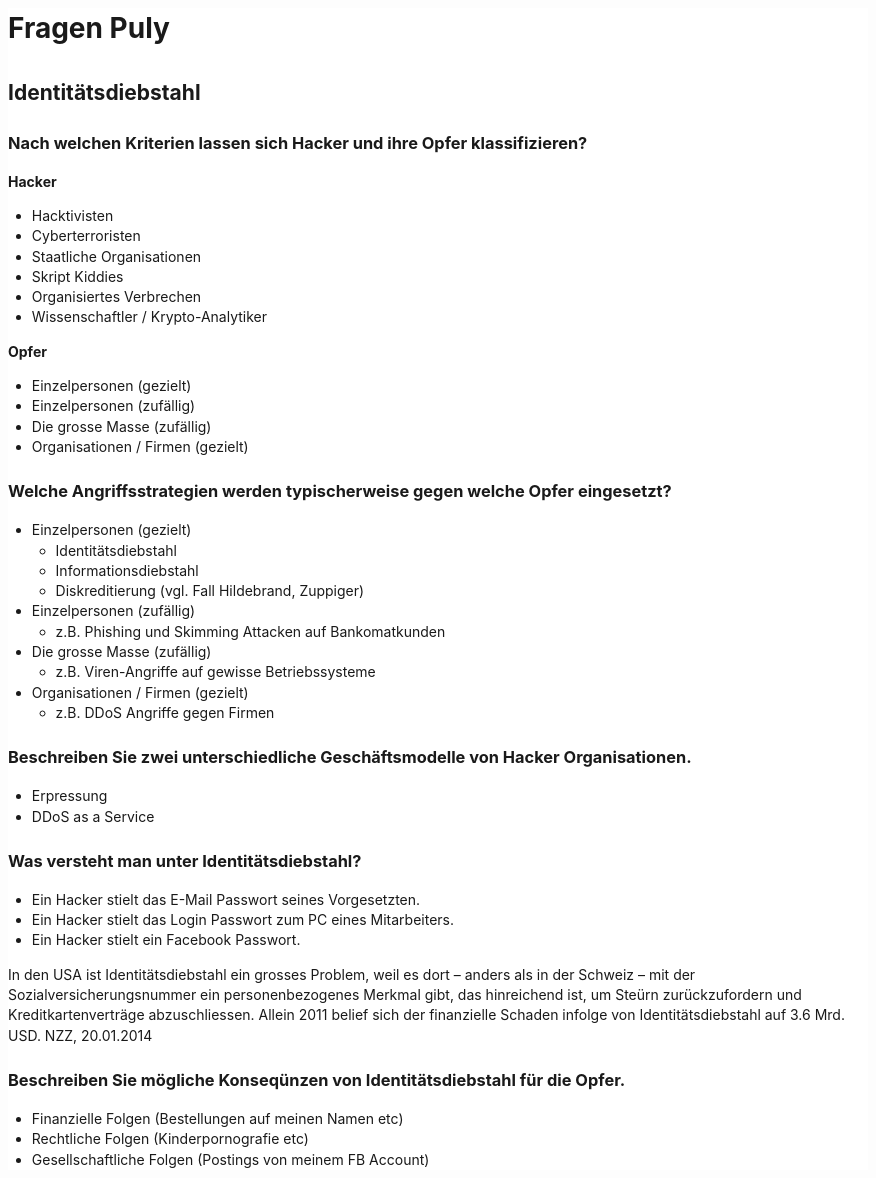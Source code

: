 # Fragen Puly
## Identitätsdiebstahl
### Nach welchen Kriterien lassen sich Hacker und ihre Opfer klassifizieren?
**Hacker**
* Hacktivisten
* Cyberterroristen
* Staatliche Organisationen
* Skript Kiddies
* Organisiertes Verbrechen
* Wissenschaftler / Krypto-Analytiker

**Opfer**
* Einzelpersonen (gezielt)
* Einzelpersonen (zufällig)
* Die grosse Masse (zufällig)
* Organisationen / Firmen (gezielt)

### Welche Angriffsstrategien werden typischerweise gegen welche Opfer eingesetzt?
* Einzelpersonen (gezielt)
  * Identitätsdiebstahl
  * Informationsdiebstahl
  * Diskreditierung (vgl. Fall Hildebrand, Zuppiger)
* Einzelpersonen (zufällig)
  * z.B. Phishing und Skimming Attacken auf Bankomatkunden
* Die grosse Masse (zufällig)
  * z.B. Viren-Angriffe auf gewisse Betriebssysteme
* Organisationen / Firmen (gezielt)
  * z.B. DDoS Angriffe gegen Firmen

### Beschreiben Sie zwei unterschiedliche Geschäftsmodelle von Hacker Organisationen.
* Erpressung
* DDoS as a Service

### Was versteht man unter Identitätsdiebstahl?
* Ein Hacker stielt das E-Mail Passwort seines Vorgesetzten.
* Ein Hacker stielt das Login Passwort zum PC eines Mitarbeiters.
* Ein Hacker stielt ein Facebook Passwort.

In den USA ist Identitätsdiebstahl ein grosses Problem, weil es dort – anders als in der Schweiz – mit der Sozialversicherungsnummer ein personenbezogenes Merkmal gibt, das hinreichend ist, um Steürn zurückzufordern und Kreditkartenverträge abzuschliessen. Allein 2011 belief sich der finanzielle Schaden infolge von Identitätsdiebstahl auf 3.6 Mrd. USD. NZZ, 20.01.2014

### Beschreiben Sie mögliche Konseqünzen von Identitätsdiebstahl für die Opfer.
* Finanzielle Folgen (Bestellungen auf meinen Namen etc)
* Rechtliche Folgen (Kinderpornografie etc)
* Gesellschaftliche Folgen (Postings von meinem FB Account)
